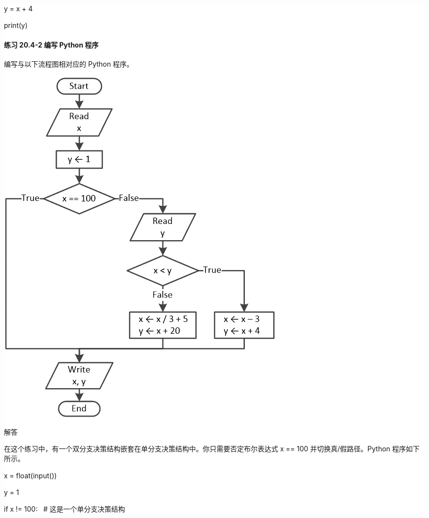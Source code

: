 y = x + 4

print(y)

#### 练习 20.4-2 编写 Python 程序

编写与以下流程图相对应的 Python 程序。

![Image](img/chapter20-15.png)

解答

在这个练习中，有一个双分支决策结构嵌套在单分支决策结构中。你只需要否定布尔表达式 x == 100 并切换真/假路径。Python 程序如下所示。

x = float(input())

y = 1

if x != 100:   # 这是一个单分支决策结构
